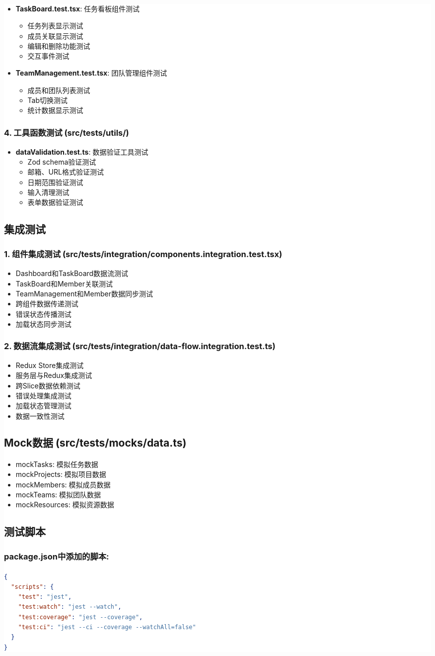 - **TaskBoard.test.tsx**: 任务看板组件测试
  - 任务列表显示测试
  - 成员关联显示测试
  - 编辑和删除功能测试
  - 交互事件测试

- **TeamManagement.test.tsx**: 团队管理组件测试
  - 成员和团队列表测试
  - Tab切换测试
  - 统计数据显示测试

### 4. 工具函数测试 (src/tests/utils/)
- **dataValidation.test.ts**: 数据验证工具测试
  - Zod schema验证测试
  - 邮箱、URL格式验证测试
  - 日期范围验证测试
  - 输入清理测试
  - 表单数据验证测试

## 集成测试

### 1. 组件集成测试 (src/tests/integration/components.integration.test.tsx)
- Dashboard和TaskBoard数据流测试
- TaskBoard和Member关联测试
- TeamManagement和Member数据同步测试
- 跨组件数据传递测试
- 错误状态传播测试
- 加载状态同步测试

### 2. 数据流集成测试 (src/tests/integration/data-flow.integration.test.ts)
- Redux Store集成测试
- 服务层与Redux集成测试
- 跨Slice数据依赖测试
- 错误处理集成测试
- 加载状态管理测试
- 数据一致性测试

## Mock数据 (src/tests/mocks/data.ts)
- mockTasks: 模拟任务数据
- mockProjects: 模拟项目数据
- mockMembers: 模拟成员数据
- mockTeams: 模拟团队数据
- mockResources: 模拟资源数据

## 测试脚本

### package.json中添加的脚本:
```json
{
  "scripts": {
    "test": "jest",
    "test:watch": "jest --watch",
    "test:coverage": "jest --coverage",
    "test:ci": "jest --ci --coverage --watchAll=false"
  }
}
```
